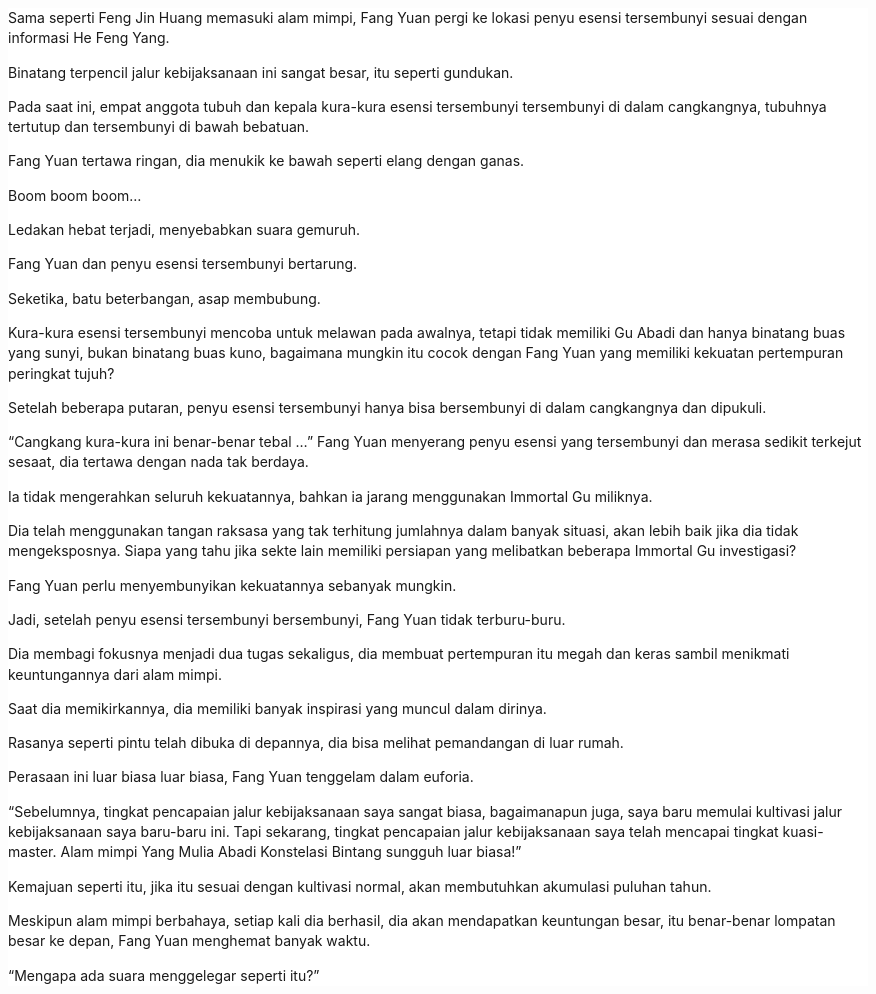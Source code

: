 Sama seperti Feng Jin Huang memasuki alam mimpi, Fang Yuan pergi ke lokasi penyu esensi tersembunyi sesuai dengan informasi He Feng Yang.

Binatang terpencil jalur kebijaksanaan ini sangat besar, itu seperti gundukan.

Pada saat ini, empat anggota tubuh dan kepala kura-kura esensi tersembunyi tersembunyi di dalam cangkangnya, tubuhnya tertutup dan tersembunyi di bawah bebatuan.

Fang Yuan tertawa ringan, dia menukik ke bawah seperti elang dengan ganas.

Boom boom boom…

Ledakan hebat terjadi, menyebabkan suara gemuruh.

Fang Yuan dan penyu esensi tersembunyi bertarung.

Seketika, batu beterbangan, asap membubung.

Kura-kura esensi tersembunyi mencoba untuk melawan pada awalnya, tetapi tidak memiliki Gu Abadi dan hanya binatang buas yang sunyi, bukan binatang buas kuno, bagaimana mungkin itu cocok dengan Fang Yuan yang memiliki kekuatan pertempuran peringkat tujuh?

Setelah beberapa putaran, penyu esensi tersembunyi hanya bisa bersembunyi di dalam cangkangnya dan dipukuli.

“Cangkang kura-kura ini benar-benar tebal …” Fang Yuan menyerang penyu esensi yang tersembunyi dan merasa sedikit terkejut sesaat, dia tertawa dengan nada tak berdaya.

Ia tidak mengerahkan seluruh kekuatannya, bahkan ia jarang menggunakan Immortal Gu miliknya.

Dia telah menggunakan tangan raksasa yang tak terhitung jumlahnya dalam banyak situasi, akan lebih baik jika dia tidak mengeksposnya. Siapa yang tahu jika sekte lain memiliki persiapan yang melibatkan beberapa Immortal Gu investigasi?

Fang Yuan perlu menyembunyikan kekuatannya sebanyak mungkin.

Jadi, setelah penyu esensi tersembunyi bersembunyi, Fang Yuan tidak terburu-buru.

Dia membagi fokusnya menjadi dua tugas sekaligus, dia membuat pertempuran itu megah dan keras sambil menikmati keuntungannya dari alam mimpi.

Saat dia memikirkannya, dia memiliki banyak inspirasi yang muncul dalam dirinya.

Rasanya seperti pintu telah dibuka di depannya, dia bisa melihat pemandangan di luar rumah.

Perasaan ini luar biasa luar biasa, Fang Yuan tenggelam dalam euforia.



“Sebelumnya, tingkat pencapaian jalur kebijaksanaan saya sangat biasa, bagaimanapun juga, saya baru memulai kultivasi jalur kebijaksanaan saya baru-baru ini. Tapi sekarang, tingkat pencapaian jalur kebijaksanaan saya telah mencapai tingkat kuasi-master. Alam mimpi Yang Mulia Abadi Konstelasi Bintang sungguh luar biasa!”

Kemajuan seperti itu, jika itu sesuai dengan kultivasi normal, akan membutuhkan akumulasi puluhan tahun.

Meskipun alam mimpi berbahaya, setiap kali dia berhasil, dia akan mendapatkan keuntungan besar, itu benar-benar lompatan besar ke depan, Fang Yuan menghemat banyak waktu.

“Mengapa ada suara menggelegar seperti itu?”
